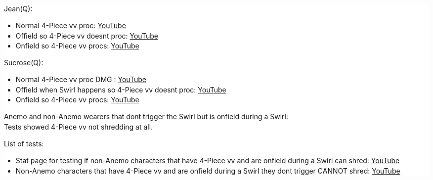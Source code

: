 Jean\(Q\):

* Normal 4-Piece vv proc: [YouTube](https://www.youtube.com/watch?v=Hi4x1IMPFl4&list=PLz6QN9PtrDi2ljLiXeHD3uNY6tLTaM4rB&index=5)
* Offield so 4-Piece vv doesnt proc: [YouTube](https://www.youtube.com/watch?v=SUP434omYzI&list=PLz6QN9PtrDi2ljLiXeHD3uNY6tLTaM4rB&index=6)
* Onfield so 4-Piece vv procs: [YouTube](https://www.youtube.com/watch?v=rMrRLdu6DsY&list=PLz6QN9PtrDi2ljLiXeHD3uNY6tLTaM4rB&index=7)

Sucrose\(Q\):

* Normal 4-Piece vv proc DMG : [YouTube](https://www.youtube.com/watch?v=Kxh8kD6JFp8&list=PLz6QN9PtrDi2ljLiXeHD3uNY6tLTaM4rB&index=16)
* Offield when Swirl happens so 4-Piece vv doesnt proc: [YouTube](https://www.youtube.com/watch?v=-QwzOzdUO20&list=PLz6QN9PtrDi2ljLiXeHD3uNY6tLTaM4rB&index=14)
* Onfield so 4-Piece vv procs: [YouTube](https://www.youtube.com/watch?v=E4WG0wjG8Ig&list=PLz6QN9PtrDi2ljLiXeHD3uNY6tLTaM4rB&index=15)

Anemo and non-Anemo wearers that dont trigger the Swirl but is onfield during a Swirl:  
Tests showed 4-Piece vv not shredding at all.

List of tests:

* Stat page for testing if non-Anemo characters that have 4-Piece vv and are onfield during a Swirl can shred: [YouTube](https://www.youtube.com/watch?v=2aVvXneoUdo&list=PLz6QN9PtrDi2ljLiXeHD3uNY6tLTaM4rB&index=8)
* Non-Anemo characters that have 4-Piece vv and are onfield during a Swirl they dont trigger CANNOT shred: [YouTube](https://www.youtube.com/watch?v=w4GP55tOPX4&list=PLz6QN9PtrDi2ljLiXeHD3uNY6tLTaM4rB&index=9)
